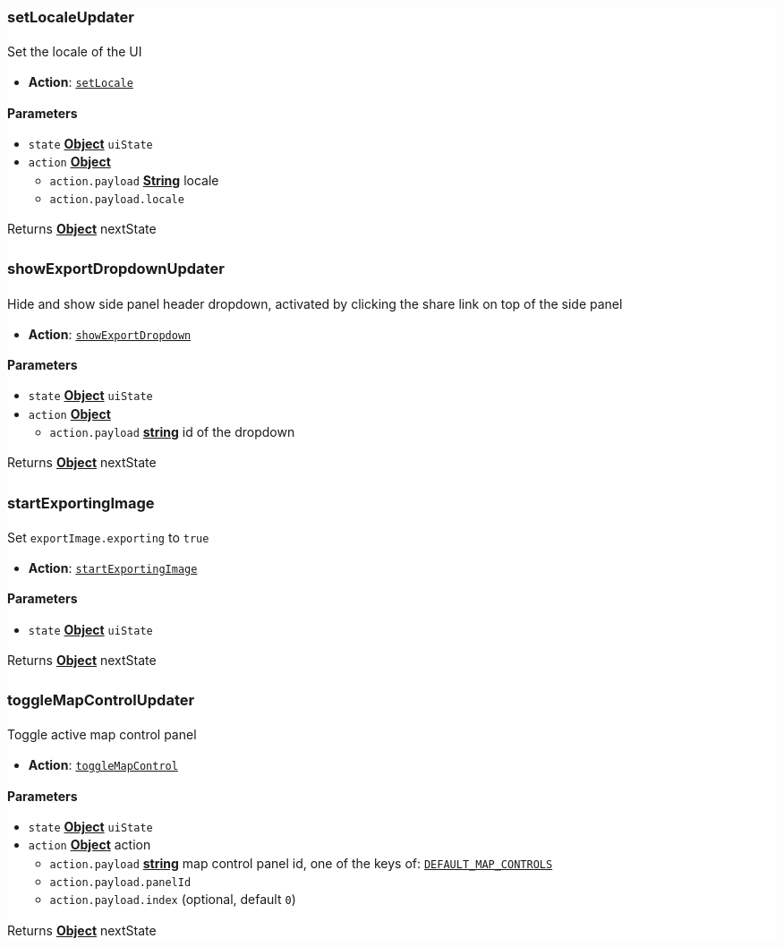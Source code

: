 ### setLocaleUpdater

Set the locale of the UI

-   **Action**: [`setLocale`][72]

**Parameters**

-   `state` **[Object][57]** `uiState`
-   `action` **[Object][57]** 
    -   `action.payload` **[String][59]** locale
    -   `action.payload.locale`  

Returns **[Object][57]** nextState

### showExportDropdownUpdater

Hide and show side panel header dropdown, activated by clicking the share link on top of the side panel

-   **Action**: [`showExportDropdown`][73]

**Parameters**

-   `state` **[Object][57]** `uiState`
-   `action` **[Object][57]** 
    -   `action.payload` **[string][59]** id of the dropdown

Returns **[Object][57]** nextState

### startExportingImage

Set `exportImage.exporting` to `true`

-   **Action**: [`startExportingImage`][74]

**Parameters**

-   `state` **[Object][57]** `uiState`

Returns **[Object][57]** nextState

### toggleMapControlUpdater

Toggle active map control panel

-   **Action**: [`toggleMapControl`][75]

**Parameters**

-   `state` **[Object][57]** `uiState`
-   `action` **[Object][57]** action
    -   `action.payload` **[string][59]** map control panel id, one of the keys of: [`DEFAULT_MAP_CONTROLS`][62]
    -   `action.payload.panelId`  
    -   `action.payload.index`   (optional, default `0`)

Returns **[Object][57]** nextState


[1]: #uistateupdaters
[2]: #examples
[3]: #addnotificationupdater
[4]: #parameters
[5]: #cleanupexportimage
[6]: #parameters-1
[7]: #default_export_data
[8]: #properties
[9]: #default_export_image
[10]: #properties-1
[11]: #default_map_controls_features
[12]: #properties-2
[13]: #hideexportdropdownupdater
[14]: #parameters-2
[15]: #initial_ui_state
[16]: #properties-3
[17]: #loadfileserrupdater
[18]: #parameters-3
[19]: #loadfilesupdater
[20]: #parameters-4
[21]: #opendeletemodalupdater
[22]: #parameters-5
[23]: #removenotificationupdater
[24]: #parameters-6
[25]: #setexportdatatypeupdater
[26]: #parameters-7
[27]: #setexportdataupdater
[28]: #parameters-8
[29]: #setexportfilteredupdater
[30]: #parameters-9
[31]: #setexportimagedatauri
[32]: #parameters-10
[33]: #setexportimagesetting
[34]: #parameters-11
[35]: #setexportselecteddatasetupdater
[36]: #parameters-12
[37]: #setlocaleupdater
[38]: #parameters-13
[39]: #showexportdropdownupdater
[40]: #parameters-14
[41]: #startexportingimage
[42]: #parameters-15
[43]: #togglemapcontrolupdater
[44]: #parameters-16
[45]: #togglemodalupdater
[46]: #parameters-17
[47]: #togglesidepanelupdater
[48]: #parameters-18
[49]: #togglesplitmapupdater
[50]: #parameters-19
[51]: #default_export_html
[52]: #properties-4
[53]: #setusermapboxaccesstokenupdater
[54]: #parameters-20
[55]: ../advanced-usage/using-updaters.md
[56]: ../actions/actions.md#addnotification
[57]: https://developer.mozilla.org/docs/Web/JavaScript/Reference/Global_Objects/Object
[58]: ../actions/actions.md#cleanupexportimage
[59]: https://developer.mozilla.org/docs/Web/JavaScript/Reference/Global_Objects/String
[60]: https://developer.mozilla.org/docs/Web/JavaScript/Reference/Global_Objects/Boolean
[61]: ../actions/actions.md#hideexportdropdown
[62]: #default_map_controls
[63]: https://developer.mozilla.org/docs/Web/JavaScript/Reference/Global_Objects/Number
[64]: ../actions/actions.md#opendeletemodal
[65]: ../actions/actions.md#removenotification
[66]: ../actions/actions.md#setexportdatatype
[67]: ../actions/actions.md#setexportdata
[68]: ../actions/actions.md#setexportfiltered
[69]: ../actions/actions.md#setexportimagedatauri
[70]: ../actions/actions.md#setexportimagesetting
[71]: ../actions/actions.md#setexportselecteddataset
[72]: ../actions/actions.md#setlocale
[73]: ../actions/actions.md#showexportdropdown
[74]: ../actions/actions.md#startexportingimage
[75]: ../actions/actions.md#togglemapcontrol
[76]: ../actions/actions.md#togglemodal
[77]: ../constants/default-settings.md#data_table_id
[78]: ../constants/default-settings.md#delete_data_id
[79]: ../constants/default-settings.md#add_data_id
[80]: ../constants/default-settings.md#export_image_id
[81]: ../constants/default-settings.md#export_data_id
[82]: ../constants/default-settings.md#add_map_style_id
[83]: ../actions/actions.md#togglesidepanel
[84]: ../actions/actions.md#togglesplitmap
[85]: ../actions/actions.md#setusermapboxaccesstoken